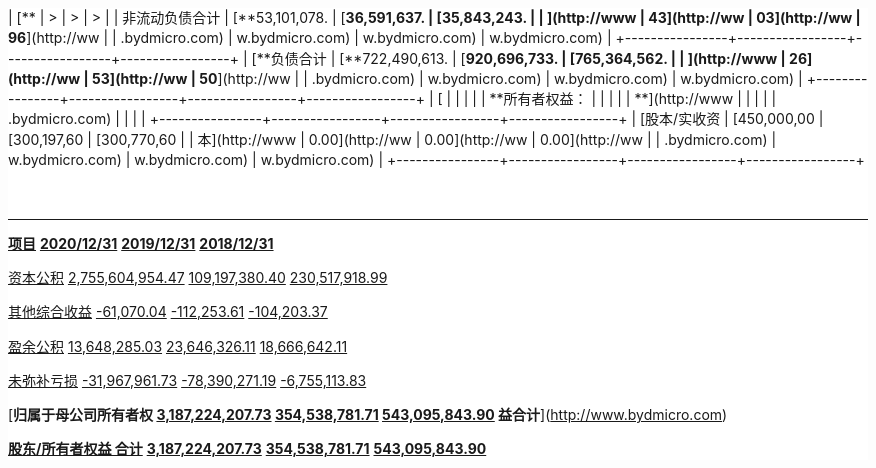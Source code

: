 | [**            | >               | >               | >               |
| 非流动负债合计 |  [**53,101,078. |  [**36,591,637. |  [**35,843,243. |
| **](http://www | 43**](http://ww | 03**](http://ww | 96**](http://ww |
| .bydmicro.com) | w.bydmicro.com) | w.bydmicro.com) | w.bydmicro.com) |
+----------------+-----------------+-----------------+-----------------+
| [**负债合计    | [**722,490,613. | [**920,696,733. | [**765,364,562. |
| **](http://www | 26**](http://ww | 53**](http://ww | 50**](http://ww |
| .bydmicro.com) | w.bydmicro.com) | w.bydmicro.com) | w.bydmicro.com) |
+----------------+-----------------+-----------------+-----------------+
| [              |                 |                 |                 |
| **所有者权益： |                 |                 |                 |
| **](http://www |                 |                 |                 |
| .bydmicro.com) |                 |                 |                 |
+----------------+-----------------+-----------------+-----------------+
| [股本/实收资   | [450,000,00     | [300,197,60     | [300,770,60     |
| 本](http://www | 0.00](http://ww | 0.00](http://ww | 0.00](http://ww |
| .bydmicro.com) | w.bydmicro.com) | w.bydmicro.com) | w.bydmicro.com) |
+----------------+-----------------+-----------------+-----------------+

[\
](http://www.bydmicro.com)

  ----------------------------------------------------- ------------------------------------------------- ------------------------------------------------- -------------------------------------------------
  [**项目**](http://www.bydmicro.com)                   [**2020/12/31**](http://www.bydmicro.com)         [**2019/12/31**](http://www.bydmicro.com)         [**2018/12/31**](http://www.bydmicro.com)

  [资本公积](http://www.bydmicro.com)                   [2,755,604,954.47](http://www.bydmicro.com)       [109,197,380.40](http://www.bydmicro.com)         [230,517,918.99](http://www.bydmicro.com)

  [其他综合收益](http://www.bydmicro.com)               [-61,070.04](http://www.bydmicro.com)             [-112,253.61](http://www.bydmicro.com)            [-104,203.37](http://www.bydmicro.com)

  [盈余公积](http://www.bydmicro.com)                   [13,648,285.03](http://www.bydmicro.com)          [23,646,326.11](http://www.bydmicro.com)          [18,666,642.11](http://www.bydmicro.com)

  [未弥补亏损](http://www.bydmicro.com)                 [-31,967,961.73](http://www.bydmicro.com)         [-78,390,271.19](http://www.bydmicro.com)         [-6,755,113.83](http://www.bydmicro.com)

  [**归属于母公司所有者权                               [**3,187,224,207.73**](http://www.bydmicro.com)   [**354,538,781.71**](http://www.bydmicro.com)     [**543,095,843.90**](http://www.bydmicro.com)
  益合计**](http://www.bydmicro.com)                                                                                                                        

  [**股东/所有者权益 合计**](http://www.bydmicro.com)   [**3,187,224,207.73**](http://www.bydmicro.com)   [**354,538,781.71**](http://www.bydmicro.com)     [**543,095,843.90**](http://www.bydmicro.com)
